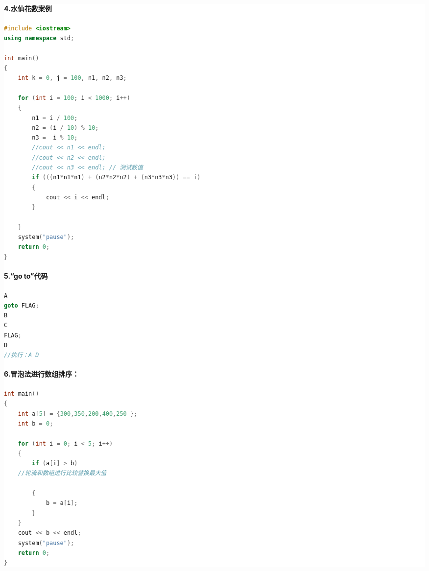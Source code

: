 

#### 4.水仙花数案例

```c++
#include <iostream>
using namespace std;

int main()
{
    int k = 0, j = 100, n1, n2, n3;

    for (int i = 100; i < 1000; i++)
    {
        n1 = i / 100;
        n2 = (i / 10) % 10;
        n3 =  i % 10;
        //cout << n1 << endl;
        //cout << n2 << endl;
        //cout << n3 << endl; // 测试数值
        if (((n1*n1*n1) + (n2*n2*n2) + (n3*n3*n3)) == i)
        {
            cout << i << endl;
        }

    }
    system("pause");
    return 0;
}
```



#### 5.“go to”代码

```c++
A
goto FLAG;
B
C
FLAG;
D
//执行：A D
```



#### 6.冒泡法进行数组排序：

```c++
int main()
{
    int a[5] = {300,350,200,400,250 };
    int b = 0;

    for (int i = 0; i < 5; i++)
    {
        if (a[i] > b) 
    //轮流和数组进行比较替换最大值
            
        {
            b = a[i];
        }
    }
    cout << b << endl;
    system("pause");
    return 0;
}
```